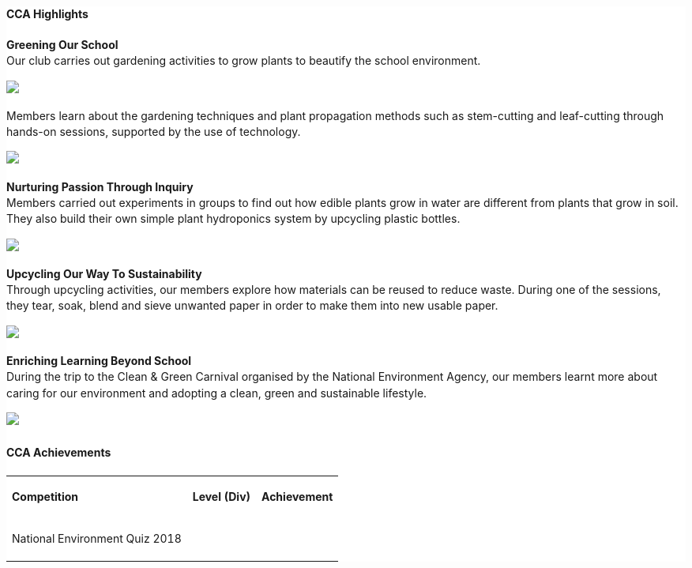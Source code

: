 </table>
<h4><strong>CCA Highlights</strong></h4>
<p><strong>Greening Our School</strong> 
<br>Our club carries out gardening activities to grow plants to beautify the
school environment.</p>
<div class="isomer-image-wrapper">
<img style="width: 75%;" height="auto" width="100%" src="/images/Env2.jpeg">
</div>
<p>Members learn about the gardening techniques and plant propagation methods
such as stem-cutting and leaf-cutting through hands-on sessions, supported
by the use of technology.</p>
<div class="isomer-image-wrapper">
<img style="width:75%;" height="auto" width="100%" src="/images/ess2.jpg">
</div>
<p><strong>Nurturing Passion Through Inquiry</strong> 
<br>Members carried out experiments in groups to find out how edible plants
grow in water are different from plants that grow in soil. They also build
their own simple plant hydroponics system by upcycling plastic bottles.</p>
<div class="isomer-image-wrapper">
<img style="width:75%;" height="auto" width="100%" src="/images/ess3.jpg">
</div>
<p><strong>Upcycling Our Way To Sustainability</strong> 
<br>Through upcycling activities, our members explore how materials can be
reused to reduce waste. During one of the sessions, they tear, soak, blend
and sieve unwanted paper in order to make them into new usable paper.</p>
<div class="isomer-image-wrapper">
<img style="width:75%;" height="auto" width="100%" src="/images/ess4.jpg">
</div>
<p><strong>Enriching Learning Beyond School</strong> 
<br>During the trip to the Clean &amp; Green Carnival organised by the National
Environment Agency, our members learnt more about caring for our environment
and adopting a clean, green and sustainable lifestyle.</p>
<div class="isomer-image-wrapper">
<img style="width:75%;" height="auto" width="100%" src="/images/ess5.jpg">
</div>
<h4><strong>CCA Achievements</strong></h4>
<table style="minWidth: 75px">
<colgroup>
<col>
<col>
<col>
</colgroup>
<tbody>
<tr>
<td rowspan="1" colspan="1">
<p><strong>Competition</strong>
</p>
</td>
<td rowspan="1" colspan="1">
<p><strong>Level (Div)</strong>
</p>
</td>
<td rowspan="1" colspan="1">
<p><strong>Achievement</strong>
</p>
</td>
</tr>
<tr>
<td rowspan="1" colspan="1">
<p>National Environment Quiz&nbsp;2018</p>
</td>